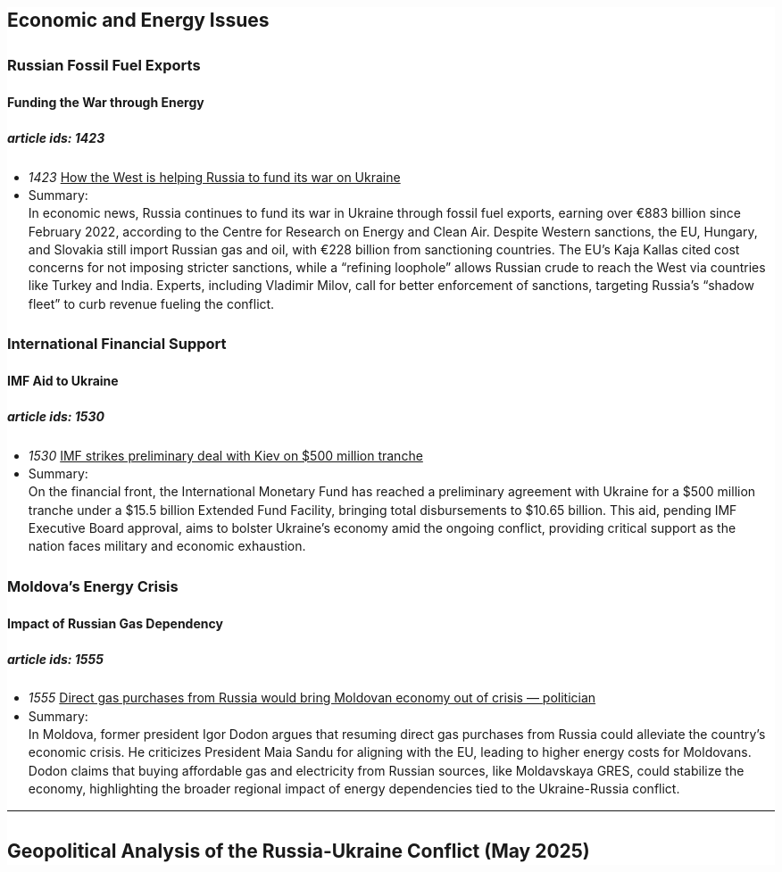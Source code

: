 ## Economic and Energy Issues

### Russian Fossil Fuel Exports

#### Funding the War through Energy

##### article ids: 1423

- _1423_ [How the West is helping Russia to fund its war on Ukraine](https://www.bbc.com/news/articles/cdxk454kxz8o)
- Summary:  
    In economic news, Russia continues to fund its war in Ukraine through fossil fuel exports, earning over €883 billion since February 2022, according to the Centre for Research on Energy and Clean Air. Despite Western sanctions, the EU, Hungary, and Slovakia still import Russian gas and oil, with €228 billion from sanctioning countries. The EU’s Kaja Kallas cited cost concerns for not imposing stricter sanctions, while a “refining loophole” allows Russian crude to reach the West via countries like Turkey and India. Experts, including Vladimir Milov, call for better enforcement of sanctions, targeting Russia’s “shadow fleet” to curb revenue fueling the conflict.

### International Financial Support

#### IMF Aid to Ukraine

##### article ids: 1530

- _1530_ [IMF strikes preliminary deal with Kiev on $500 million tranche](https://tass.com/world/1965631)
- Summary:  
    On the financial front, the International Monetary Fund has reached a preliminary agreement with Ukraine for a $500 million tranche under a $15.5 billion Extended Fund Facility, bringing total disbursements to $10.65 billion. This aid, pending IMF Executive Board approval, aims to bolster Ukraine’s economy amid the ongoing conflict, providing critical support as the nation faces military and economic exhaustion.

### Moldova’s Energy Crisis

#### Impact of Russian Gas Dependency

##### article ids: 1555

- _1555_ [Direct gas purchases from Russia would bring Moldovan economy out of crisis — politician](https://tass.com/world/1965577)
- Summary:  
    In Moldova, former president Igor Dodon argues that resuming direct gas purchases from Russia could alleviate the country’s economic crisis. He criticizes President Maia Sandu for aligning with the EU, leading to higher energy costs for Moldovans. Dodon claims that buying affordable gas and electricity from Russian sources, like Moldavskaya GRES, could stabilize the economy, highlighting the broader regional impact of energy dependencies tied to the Ukraine-Russia conflict.

---

## Geopolitical Analysis of the Russia-Ukraine Conflict (May 2025)
